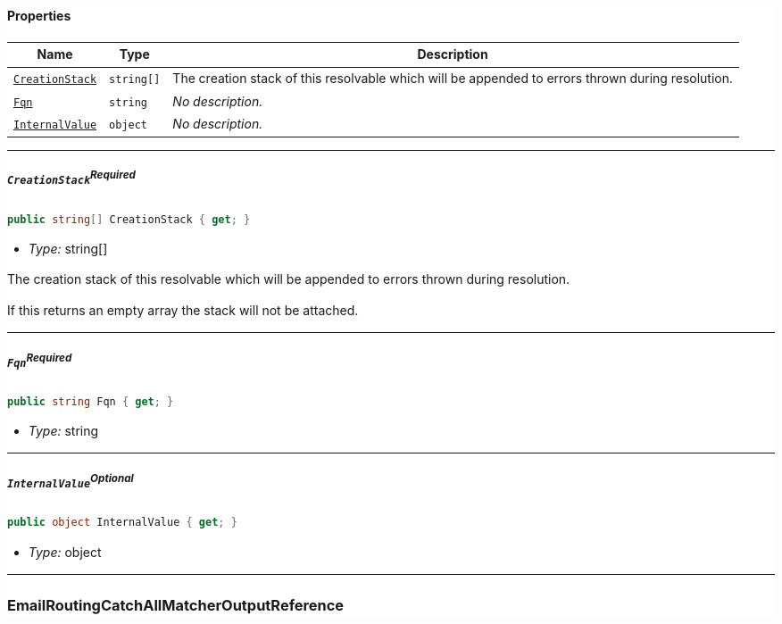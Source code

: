 
#### Properties <a name="Properties" id="Properties"></a>

| **Name** | **Type** | **Description** |
| --- | --- | --- |
| <code><a href="#@cdktf/provider-cloudflare.emailRoutingCatchAll.EmailRoutingCatchAllMatcherList.property.creationStack">CreationStack</a></code> | <code>string[]</code> | The creation stack of this resolvable which will be appended to errors thrown during resolution. |
| <code><a href="#@cdktf/provider-cloudflare.emailRoutingCatchAll.EmailRoutingCatchAllMatcherList.property.fqn">Fqn</a></code> | <code>string</code> | *No description.* |
| <code><a href="#@cdktf/provider-cloudflare.emailRoutingCatchAll.EmailRoutingCatchAllMatcherList.property.internalValue">InternalValue</a></code> | <code>object</code> | *No description.* |

---

##### `CreationStack`<sup>Required</sup> <a name="CreationStack" id="@cdktf/provider-cloudflare.emailRoutingCatchAll.EmailRoutingCatchAllMatcherList.property.creationStack"></a>

```csharp
public string[] CreationStack { get; }
```

- *Type:* string[]

The creation stack of this resolvable which will be appended to errors thrown during resolution.

If this returns an empty array the stack will not be attached.

---

##### `Fqn`<sup>Required</sup> <a name="Fqn" id="@cdktf/provider-cloudflare.emailRoutingCatchAll.EmailRoutingCatchAllMatcherList.property.fqn"></a>

```csharp
public string Fqn { get; }
```

- *Type:* string

---

##### `InternalValue`<sup>Optional</sup> <a name="InternalValue" id="@cdktf/provider-cloudflare.emailRoutingCatchAll.EmailRoutingCatchAllMatcherList.property.internalValue"></a>

```csharp
public object InternalValue { get; }
```

- *Type:* object

---


### EmailRoutingCatchAllMatcherOutputReference <a name="EmailRoutingCatchAllMatcherOutputReference" id="@cdktf/provider-cloudflare.emailRoutingCatchAll.EmailRoutingCatchAllMatcherOutputReference"></a>
